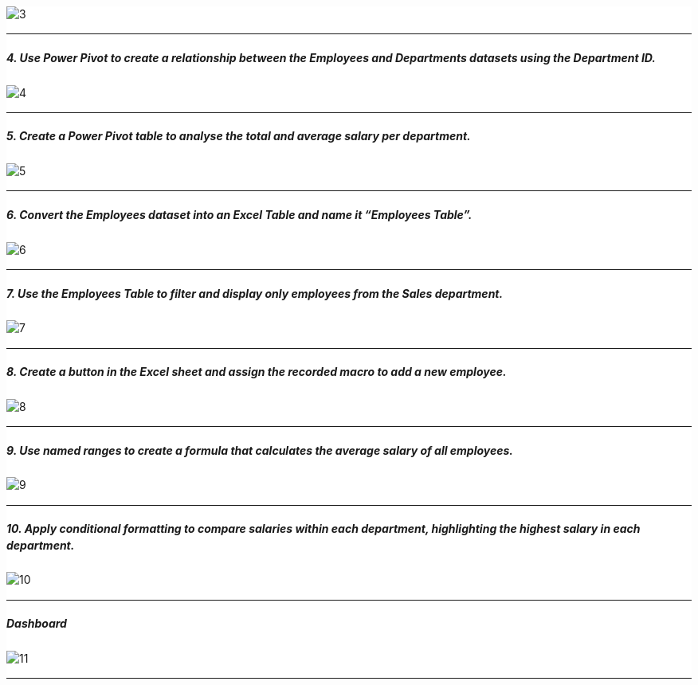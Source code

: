 <img width="685" height="294" alt="3" src="https://github.com/user-attachments/assets/36a866fc-a35c-4507-bff6-fb579f8d250c" />

---
##### 4. Use Power Pivot to create a relationship between the Employees and Departments datasets using the Department ID.

<img width="526" height="239" alt="4" src="https://github.com/user-attachments/assets/50183428-b0e4-4159-9110-f584d6728990" />

---
##### 5. Create a Power Pivot table to analyse the total and average salary per department.

<img width="574" height="228" alt="5" src="https://github.com/user-attachments/assets/e9d440d7-f876-4efa-9dec-958941735185" />

---
##### 6. Convert the Employees dataset into an Excel Table and name it “Employees Table”.

<img width="904" height="326" alt="6" src="https://github.com/user-attachments/assets/2211cdf5-dd3f-4ed3-8a99-4fdfc4d2b8a9" />

---
##### 7. Use the Employees Table to filter and display only employees from the Sales department.

<img width="887" height="99" alt="7" src="https://github.com/user-attachments/assets/5618b990-b446-49ef-bab2-70de7ca6da1c" />

---
##### 8. Create a button in the Excel sheet and assign the recorded macro to add a new employee.

<img width="850" height="91" alt="8" src="https://github.com/user-attachments/assets/c87ecaba-b4f4-459a-bc4d-a594561d9ea4" />

---
##### 9. Use named ranges to create a formula that calculates the average salary of all employees.

<img width="274" height="95" alt="9" src="https://github.com/user-attachments/assets/233667cc-60fe-47bb-9a58-c8bf71ce6960" />

---
##### 10. Apply conditional formatting to compare salaries within each department, highlighting the highest salary in each department.

<img width="686" height="295" alt="10" src="https://github.com/user-attachments/assets/08015884-e95c-4aee-b582-0e17aec5ab51" />

---
##### Dashboard

<img width="845" height="227" alt="11" src="https://github.com/user-attachments/assets/ca26d896-ea03-4d67-932b-0cf46cec6cf1" />

---







